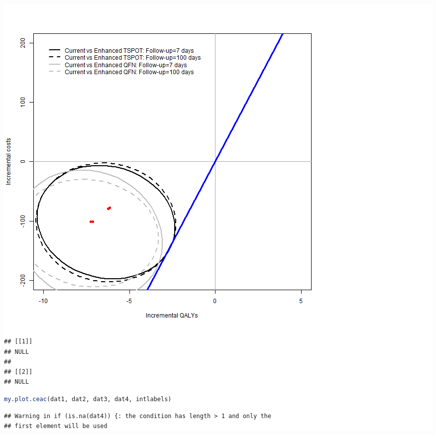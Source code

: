 ![plot of chunk FNtimes](indiv-dectree_QFN_TSPOT-HIV-noindeterminates-RUNS_files/FNtimes-3.png)

```
## [[1]]
## NULL
## 
## [[2]]
## NULL
```

```r
my.plot.ceac(dat1, dat2, dat3, dat4, intlabels)
```

```
## Warning in if (is.na(dat4)) {: the condition has length > 1 and only the
## first element will be used
```
